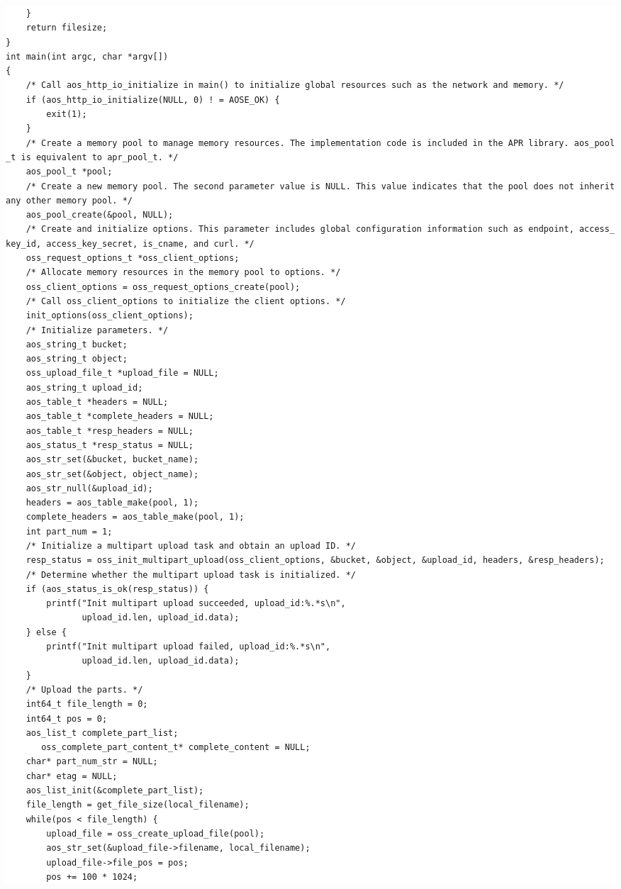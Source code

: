 ```
    }
    return filesize;
}
int main(int argc, char *argv[])
{
    /* Call aos_http_io_initialize in main() to initialize global resources such as the network and memory. */
    if (aos_http_io_initialize(NULL, 0) ! = AOSE_OK) {
        exit(1);
    }
    /* Create a memory pool to manage memory resources. The implementation code is included in the APR library. aos_pool_t is equivalent to apr_pool_t. */
    aos_pool_t *pool;
    /* Create a new memory pool. The second parameter value is NULL. This value indicates that the pool does not inherit any other memory pool. */
    aos_pool_create(&pool, NULL);
    /* Create and initialize options. This parameter includes global configuration information such as endpoint, access_key_id, access_key_secret, is_cname, and curl. */
    oss_request_options_t *oss_client_options;
    /* Allocate memory resources in the memory pool to options. */
    oss_client_options = oss_request_options_create(pool);
    /* Call oss_client_options to initialize the client options. */
    init_options(oss_client_options);
    /* Initialize parameters. */
    aos_string_t bucket;
    aos_string_t object;
    oss_upload_file_t *upload_file = NULL;
    aos_string_t upload_id;   
    aos_table_t *headers = NULL;
    aos_table_t *complete_headers = NULL;
    aos_table_t *resp_headers = NULL;
    aos_status_t *resp_status = NULL; 
    aos_str_set(&bucket, bucket_name);
    aos_str_set(&object, object_name);
    aos_str_null(&upload_id);
    headers = aos_table_make(pool, 1);
    complete_headers = aos_table_make(pool, 1);
    int part_num = 1;
    /* Initialize a multipart upload task and obtain an upload ID. */
    resp_status = oss_init_multipart_upload(oss_client_options, &bucket, &object, &upload_id, headers, &resp_headers);
    /* Determine whether the multipart upload task is initialized. */
    if (aos_status_is_ok(resp_status)) {
        printf("Init multipart upload succeeded, upload_id:%.*s\n", 
               upload_id.len, upload_id.data);
    } else {
        printf("Init multipart upload failed, upload_id:%.*s\n", 
               upload_id.len, upload_id.data);
    }
    /* Upload the parts. */
    int64_t file_length = 0;
    int64_t pos = 0;
    aos_list_t complete_part_list;
       oss_complete_part_content_t* complete_content = NULL;
    char* part_num_str = NULL;
    char* etag = NULL;
    aos_list_init(&complete_part_list);
    file_length = get_file_size(local_filename);
    while(pos < file_length) {
        upload_file = oss_create_upload_file(pool);
        aos_str_set(&upload_file->filename, local_filename);
        upload_file->file_pos = pos;
        pos += 100 * 1024;
```